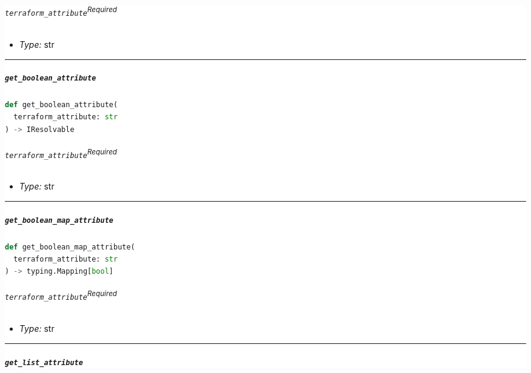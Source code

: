###### `terraform_attribute`<sup>Required</sup> <a name="terraform_attribute" id="@cdktf/provider-opentelekomcloud.dataOpentelekomcloudApigwGatewayFeaturesV2.DataOpentelekomcloudApigwGatewayFeaturesV2.getAnyMapAttribute.parameter.terraformAttribute"></a>

- *Type:* str

---

##### `get_boolean_attribute` <a name="get_boolean_attribute" id="@cdktf/provider-opentelekomcloud.dataOpentelekomcloudApigwGatewayFeaturesV2.DataOpentelekomcloudApigwGatewayFeaturesV2.getBooleanAttribute"></a>

```python
def get_boolean_attribute(
  terraform_attribute: str
) -> IResolvable
```

###### `terraform_attribute`<sup>Required</sup> <a name="terraform_attribute" id="@cdktf/provider-opentelekomcloud.dataOpentelekomcloudApigwGatewayFeaturesV2.DataOpentelekomcloudApigwGatewayFeaturesV2.getBooleanAttribute.parameter.terraformAttribute"></a>

- *Type:* str

---

##### `get_boolean_map_attribute` <a name="get_boolean_map_attribute" id="@cdktf/provider-opentelekomcloud.dataOpentelekomcloudApigwGatewayFeaturesV2.DataOpentelekomcloudApigwGatewayFeaturesV2.getBooleanMapAttribute"></a>

```python
def get_boolean_map_attribute(
  terraform_attribute: str
) -> typing.Mapping[bool]
```

###### `terraform_attribute`<sup>Required</sup> <a name="terraform_attribute" id="@cdktf/provider-opentelekomcloud.dataOpentelekomcloudApigwGatewayFeaturesV2.DataOpentelekomcloudApigwGatewayFeaturesV2.getBooleanMapAttribute.parameter.terraformAttribute"></a>

- *Type:* str

---

##### `get_list_attribute` <a name="get_list_attribute" id="@cdktf/provider-opentelekomcloud.dataOpentelekomcloudApigwGatewayFeaturesV2.DataOpentelekomcloudApigwGatewayFeaturesV2.getListAttribute"></a>
